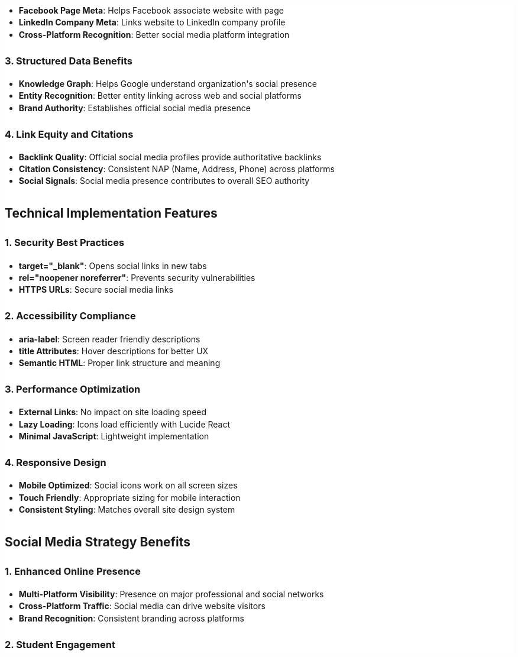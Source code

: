 - **Facebook Page Meta**: Helps Facebook associate website with page
- **LinkedIn Company Meta**: Links website to LinkedIn company profile
- **Cross-Platform Recognition**: Better social media platform integration

### 3. Structured Data Benefits

- **Knowledge Graph**: Helps Google understand organization's social presence
- **Entity Recognition**: Better entity linking across web and social platforms
- **Brand Authority**: Establishes official social media presence

### 4. Link Equity and Citations

- **Backlink Quality**: Official social media profiles provide authoritative backlinks
- **Citation Consistency**: Consistent NAP (Name, Address, Phone) across platforms
- **Social Signals**: Social media presence contributes to overall SEO authority

## Technical Implementation Features

### 1. Security Best Practices

- **target="\_blank"**: Opens social links in new tabs
- **rel="noopener noreferrer"**: Prevents security vulnerabilities
- **HTTPS URLs**: Secure social media links

### 2. Accessibility Compliance

- **aria-label**: Screen reader friendly descriptions
- **title Attributes**: Hover descriptions for better UX
- **Semantic HTML**: Proper link structure and meaning

### 3. Performance Optimization

- **External Links**: No impact on site loading speed
- **Lazy Loading**: Icons load efficiently with Lucide React
- **Minimal JavaScript**: Lightweight implementation

### 4. Responsive Design

- **Mobile Optimized**: Social icons work on all screen sizes
- **Touch Friendly**: Appropriate sizing for mobile interaction
- **Consistent Styling**: Matches overall site design system

## Social Media Strategy Benefits

### 1. Enhanced Online Presence

- **Multi-Platform Visibility**: Presence on major professional and social networks
- **Cross-Platform Traffic**: Social media can drive website visitors
- **Brand Recognition**: Consistent branding across platforms

### 2. Student Engagement
